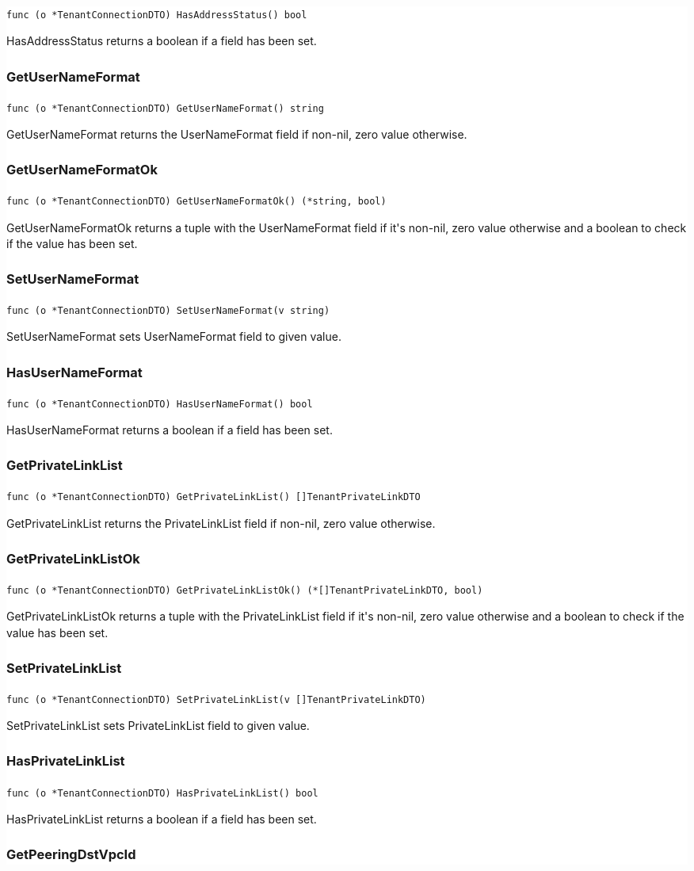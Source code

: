 `func (o *TenantConnectionDTO) HasAddressStatus() bool`

HasAddressStatus returns a boolean if a field has been set.

### GetUserNameFormat

`func (o *TenantConnectionDTO) GetUserNameFormat() string`

GetUserNameFormat returns the UserNameFormat field if non-nil, zero value otherwise.

### GetUserNameFormatOk

`func (o *TenantConnectionDTO) GetUserNameFormatOk() (*string, bool)`

GetUserNameFormatOk returns a tuple with the UserNameFormat field if it's non-nil, zero value otherwise
and a boolean to check if the value has been set.

### SetUserNameFormat

`func (o *TenantConnectionDTO) SetUserNameFormat(v string)`

SetUserNameFormat sets UserNameFormat field to given value.

### HasUserNameFormat

`func (o *TenantConnectionDTO) HasUserNameFormat() bool`

HasUserNameFormat returns a boolean if a field has been set.

### GetPrivateLinkList

`func (o *TenantConnectionDTO) GetPrivateLinkList() []TenantPrivateLinkDTO`

GetPrivateLinkList returns the PrivateLinkList field if non-nil, zero value otherwise.

### GetPrivateLinkListOk

`func (o *TenantConnectionDTO) GetPrivateLinkListOk() (*[]TenantPrivateLinkDTO, bool)`

GetPrivateLinkListOk returns a tuple with the PrivateLinkList field if it's non-nil, zero value otherwise
and a boolean to check if the value has been set.

### SetPrivateLinkList

`func (o *TenantConnectionDTO) SetPrivateLinkList(v []TenantPrivateLinkDTO)`

SetPrivateLinkList sets PrivateLinkList field to given value.

### HasPrivateLinkList

`func (o *TenantConnectionDTO) HasPrivateLinkList() bool`

HasPrivateLinkList returns a boolean if a field has been set.

### GetPeeringDstVpcId

